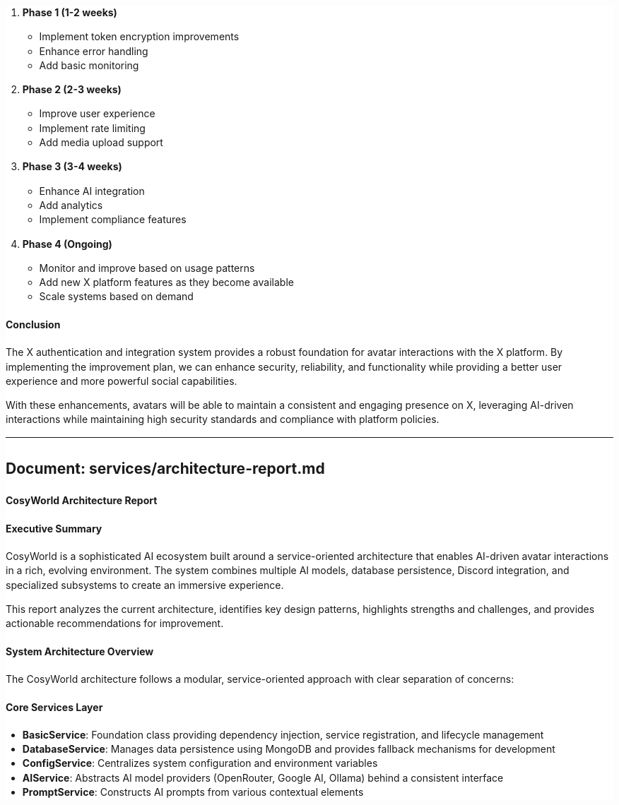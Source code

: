 1. **Phase 1 (1-2 weeks)**
   - Implement token encryption improvements
   - Enhance error handling
   - Add basic monitoring

2. **Phase 2 (2-3 weeks)**
   - Improve user experience
   - Implement rate limiting
   - Add media upload support

3. **Phase 3 (3-4 weeks)**
   - Enhance AI integration
   - Add analytics
   - Implement compliance features

4. **Phase 4 (Ongoing)**
   - Monitor and improve based on usage patterns
   - Add new X platform features as they become available
   - Scale systems based on demand

#### Conclusion

The X authentication and integration system provides a robust foundation for avatar interactions with the X platform. By implementing the improvement plan, we can enhance security, reliability, and functionality while providing a better user experience and more powerful social capabilities.

With these enhancements, avatars will be able to maintain a consistent and engaging presence on X, leveraging AI-driven interactions while maintaining high security standards and compliance with platform policies.

---



## Document: services/architecture-report.md

#### CosyWorld Architecture Report

#### Executive Summary

CosyWorld is a sophisticated AI ecosystem built around a service-oriented architecture that enables AI-driven avatar interactions in a rich, evolving environment. The system combines multiple AI models, database persistence, Discord integration, and specialized subsystems to create an immersive experience.

This report analyzes the current architecture, identifies key design patterns, highlights strengths and challenges, and provides actionable recommendations for improvement.

#### System Architecture Overview

The CosyWorld architecture follows a modular, service-oriented approach with clear separation of concerns:

#### Core Services Layer
- **BasicService**: Foundation class providing dependency injection, service registration, and lifecycle management
- **DatabaseService**: Manages data persistence using MongoDB and provides fallback mechanisms for development
- **ConfigService**: Centralizes system configuration and environment variables
- **AIService**: Abstracts AI model providers (OpenRouter, Google AI, Ollama) behind a consistent interface
- **PromptService**: Constructs AI prompts from various contextual elements
